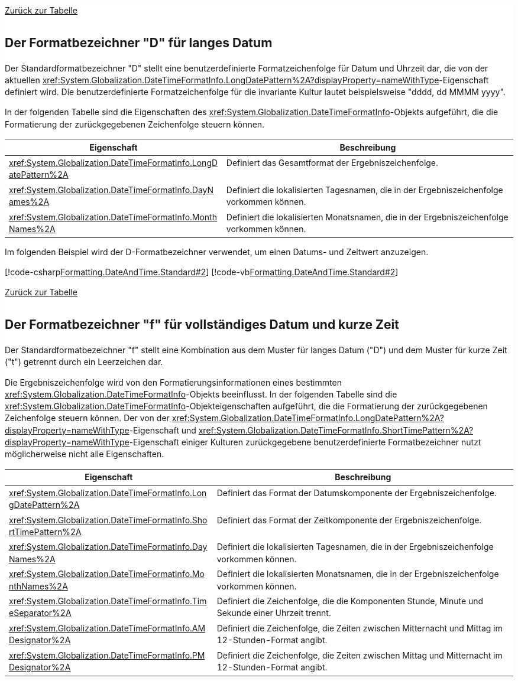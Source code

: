 [Zurück zur Tabelle](#table)

<a name="LongDate"></a>

## <a name="the-long-date-d-format-specifier"></a>Der Formatbezeichner "D" für langes Datum

Der Standardformatbezeichner "D" stellt eine benutzerdefinierte Formatzeichenfolge für Datum und Uhrzeit dar, die von der aktuellen <xref:System.Globalization.DateTimeFormatInfo.LongDatePattern%2A?displayProperty=nameWithType>-Eigenschaft definiert wird. Die benutzerdefinierte Formatzeichenfolge für die invariante Kultur lautet beispielsweise "dddd, dd MMMM yyyy".

In der folgenden Tabelle sind die Eigenschaften des <xref:System.Globalization.DateTimeFormatInfo>-Objekts aufgeführt, die die Formatierung der zurückgegebenen Zeichenfolge steuern können.

|Eigenschaft|Beschreibung|
|--------------|-----------------|
|<xref:System.Globalization.DateTimeFormatInfo.LongDatePattern%2A>|Definiert das Gesamtformat der Ergebniszeichenfolge.|
|<xref:System.Globalization.DateTimeFormatInfo.DayNames%2A>|Definiert die lokalisierten Tagesnamen, die in der Ergebniszeichenfolge vorkommen können.|
|<xref:System.Globalization.DateTimeFormatInfo.MonthNames%2A>|Definiert die lokalisierten Monatsnamen, die in der Ergebniszeichenfolge vorkommen können.|

Im folgenden Beispiel wird der D-Formatbezeichner verwendet, um einen Datums- und Zeitwert anzuzeigen.

[!code-csharp[Formatting.DateAndTime.Standard#2](../../../samples/snippets/csharp/VS_Snippets_CLR/Formatting.DateAndTime.Standard/cs/Standard1.cs#2)]
[!code-vb[Formatting.DateAndTime.Standard#2](../../../samples/snippets/visualbasic/VS_Snippets_CLR/Formatting.DateAndTime.Standard/vb/Standard1.vb#2)]

[Zurück zur Tabelle](#table)

<a name="FullDateShortTime"></a>

## <a name="the-full-date-short-time-f-format-specifier"></a>Der Formatbezeichner "f" für vollständiges Datum und kurze Zeit

Der Standardformatbezeichner "f" stellt eine Kombination aus dem Muster für langes Datum ("D") und dem Muster für kurze Zeit ("t") getrennt durch ein Leerzeichen dar.

Die Ergebniszeichenfolge wird von den Formatierungsinformationen eines bestimmten <xref:System.Globalization.DateTimeFormatInfo>-Objekts beeinflusst. In der folgenden Tabelle sind die <xref:System.Globalization.DateTimeFormatInfo>-Objekteigenschaften aufgeführt, die die Formatierung der zurückgegebenen Zeichenfolge steuern können. Der von der <xref:System.Globalization.DateTimeFormatInfo.LongDatePattern%2A?displayProperty=nameWithType>-Eigenschaft und <xref:System.Globalization.DateTimeFormatInfo.ShortTimePattern%2A?displayProperty=nameWithType>-Eigenschaft einiger Kulturen zurückgegebene benutzerdefinierte Formatbezeichner nutzt möglicherweise nicht alle Eigenschaften.

|Eigenschaft|Beschreibung|
|--------------|-----------------|
|<xref:System.Globalization.DateTimeFormatInfo.LongDatePattern%2A>|Definiert das Format der Datumskomponente der Ergebniszeichenfolge.|
|<xref:System.Globalization.DateTimeFormatInfo.ShortTimePattern%2A>|Definiert das Format der Zeitkomponente der Ergebniszeichenfolge.|
|<xref:System.Globalization.DateTimeFormatInfo.DayNames%2A>|Definiert die lokalisierten Tagesnamen, die in der Ergebniszeichenfolge vorkommen können.|
|<xref:System.Globalization.DateTimeFormatInfo.MonthNames%2A>|Definiert die lokalisierten Monatsnamen, die in der Ergebniszeichenfolge vorkommen können.|
|<xref:System.Globalization.DateTimeFormatInfo.TimeSeparator%2A>|Definiert die Zeichenfolge, die die Komponenten Stunde, Minute und Sekunde einer Uhrzeit trennt.|
|<xref:System.Globalization.DateTimeFormatInfo.AMDesignator%2A>|Definiert die Zeichenfolge, die Zeiten zwischen Mitternacht und Mittag im 12-Stunden-Format angibt.|
|<xref:System.Globalization.DateTimeFormatInfo.PMDesignator%2A>|Definiert die Zeichenfolge, die Zeiten zwischen Mittag und Mitternacht im 12-Stunden-Format angibt.|
